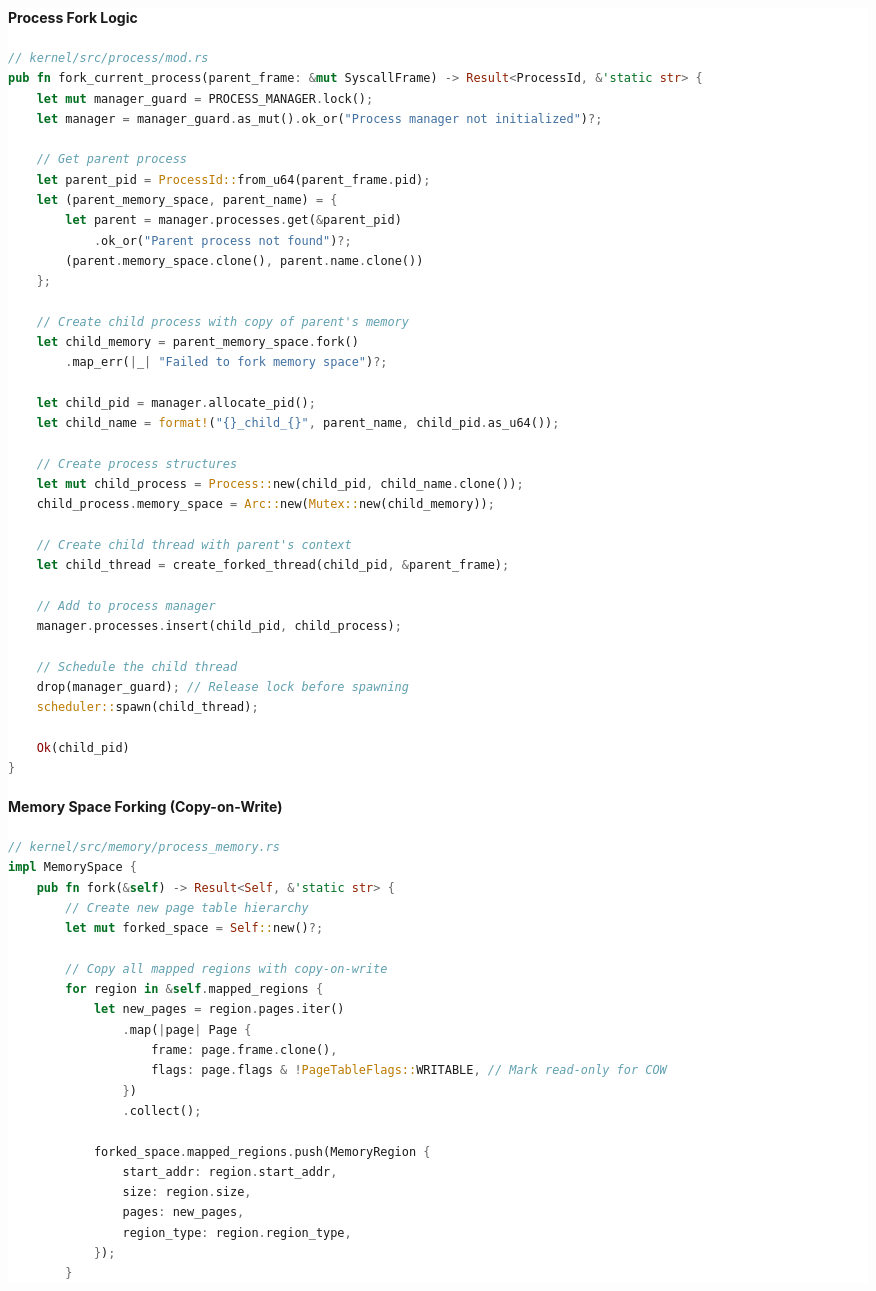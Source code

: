 #### Process Fork Logic
```rust
// kernel/src/process/mod.rs
pub fn fork_current_process(parent_frame: &mut SyscallFrame) -> Result<ProcessId, &'static str> {
    let mut manager_guard = PROCESS_MANAGER.lock();
    let manager = manager_guard.as_mut().ok_or("Process manager not initialized")?;
    
    // Get parent process
    let parent_pid = ProcessId::from_u64(parent_frame.pid);
    let (parent_memory_space, parent_name) = {
        let parent = manager.processes.get(&parent_pid)
            .ok_or("Parent process not found")?;
        (parent.memory_space.clone(), parent.name.clone())
    };
    
    // Create child process with copy of parent's memory
    let child_memory = parent_memory_space.fork()
        .map_err(|_| "Failed to fork memory space")?;
    
    let child_pid = manager.allocate_pid();
    let child_name = format!("{}_child_{}", parent_name, child_pid.as_u64());
    
    // Create process structures
    let mut child_process = Process::new(child_pid, child_name.clone());
    child_process.memory_space = Arc::new(Mutex::new(child_memory));
    
    // Create child thread with parent's context
    let child_thread = create_forked_thread(child_pid, &parent_frame);
    
    // Add to process manager
    manager.processes.insert(child_pid, child_process);
    
    // Schedule the child thread
    drop(manager_guard); // Release lock before spawning
    scheduler::spawn(child_thread);
    
    Ok(child_pid)
}
```

#### Memory Space Forking (Copy-on-Write)
```rust
// kernel/src/memory/process_memory.rs
impl MemorySpace {
    pub fn fork(&self) -> Result<Self, &'static str> {
        // Create new page table hierarchy
        let mut forked_space = Self::new()?;
        
        // Copy all mapped regions with copy-on-write
        for region in &self.mapped_regions {
            let new_pages = region.pages.iter()
                .map(|page| Page {
                    frame: page.frame.clone(),
                    flags: page.flags & !PageTableFlags::WRITABLE, // Mark read-only for COW
                })
                .collect();
            
            forked_space.mapped_regions.push(MemoryRegion {
                start_addr: region.start_addr,
                size: region.size,
                pages: new_pages,
                region_type: region.region_type,
            });
        }
```